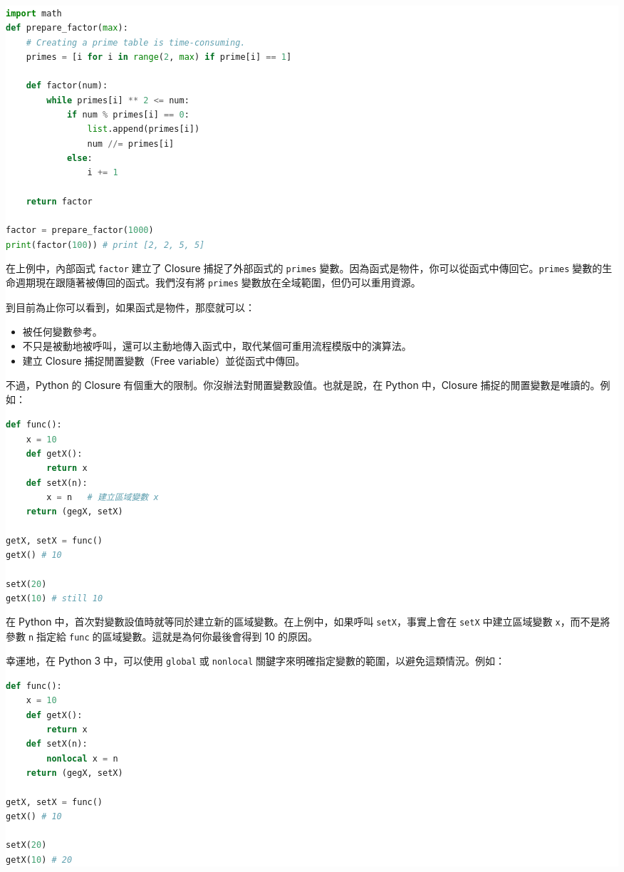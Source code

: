 ```python
import math
def prepare_factor(max):
    # Creating a prime table is time-consuming.
    primes = [i for i in range(2, max) if prime[i] == 1]
 
    def factor(num):
        while primes[i] ** 2 <= num:
            if num % primes[i] == 0:
                list.append(primes[i])
                num //= primes[i]
            else:
                i += 1
 
    return factor
 
factor = prepare_factor(1000)
print(factor(100)) # print [2, 2, 5, 5]
```

在上例中，內部函式 `factor` 建立了 Closure 捕捉了外部函式的 `primes` 變數。因為函式是物件，你可以從函式中傳回它。`primes` 變數的生命週期現在跟隨著被傳回的函式。我們沒有將 `primes` 變數放在全域範圍，但仍可以重用資源。

到目前為止你可以看到，如果函式是物件，那麼就可以：

* 被任何變數參考。
* 不只是被動地被呼叫，還可以主動地傳入函式中，取代某個可重用流程模版中的演算法。
* 建立 Closure 捕捉閒置變數（Free variable）並從函式中傳回。

不過，Python 的 Closure 有個重大的限制。你沒辦法對閒置變數設值。也就是說，在 Python 中，Closure 捕捉的閒置變數是唯讀的。例如：

```python
def func():
    x = 10
    def getX():
        return x
    def setX(n):
        x = n   # 建立區域變數 x
    return (gegX, setX)
 
getX, setX = func()
getX() # 10
 
setX(20)
getX(10) # still 10
```

在 Python 中，首次對變數設值時就等同於建立新的區域變數。在上例中，如果呼叫 `setX`，事實上會在 `setX` 中建立區域變數 `x`，而不是將參數 `n` 指定給 `func` 的區域變數。這就是為何你最後會得到 10 的原因。

幸運地，在 Python 3 中，可以使用 `global` 或 `nonlocal` 關鍵字來明確指定變數的範圍，以避免這類情況。例如：

```python
def func():
    x = 10
    def getX():
        return x
    def setX(n):
        nonlocal x = n
    return (gegX, setX)
 
getX, setX = func()
getX() # 10
 
setX(20)
getX(10) # 20
```
